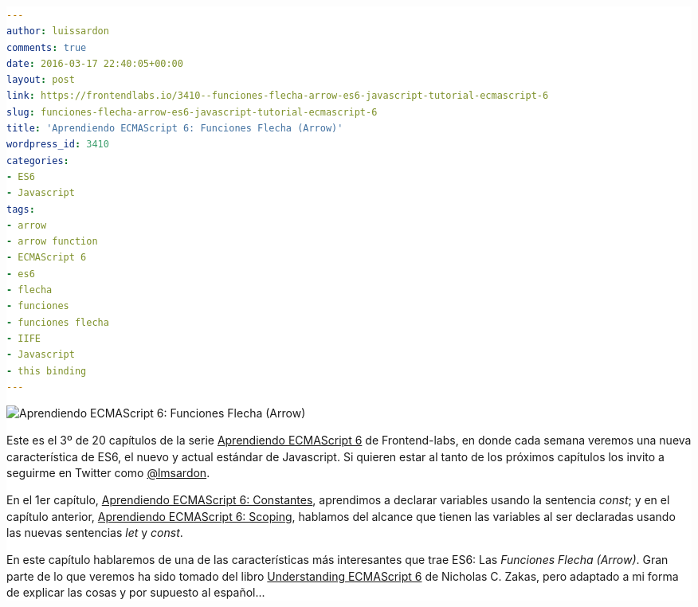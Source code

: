 ```yaml
---
author: luissardon
comments: true
date: 2016-03-17 22:40:05+00:00
layout: post
link: https://frontendlabs.io/3410--funciones-flecha-arrow-es6-javascript-tutorial-ecmascript-6
slug: funciones-flecha-arrow-es6-javascript-tutorial-ecmascript-6
title: 'Aprendiendo ECMAScript 6: Funciones Flecha (Arrow)'
wordpress_id: 3410
categories:
- ES6
- Javascript
tags:
- arrow
- arrow function
- ECMAScript 6
- es6
- flecha
- funciones
- funciones flecha
- IIFE
- Javascript
- this binding
---
```


![Aprendiendo ECMAScript 6: Funciones Flecha (Arrow)](https://frontendlabs.io/wp-content/uploads/2016/02/cabecera-aprendiendo-es6.jpg)


          

Este es el 3º de 20 capítulos de la serie [Aprendiendo ECMAScript 6](https://frontendlabs.io/?s=Aprendiendo+ECMAScript+6) de Frontend-labs, en donde cada semana veremos una nueva característica de ES6, el nuevo y actual estándar de Javascript. Si quieren estar al tanto de los próximos capítulos los invito a seguirme en Twitter como [@lmsardon](https://twitter.com/lmsardon).


          

En el 1er capítulo, [Aprendiendo ECMAScript 6: Constantes](https://frontendlabs.io/3210--constantes-es6-javascript-tutorial-ecmascript-6), aprendimos a declarar variables usando la sentencia _const_; y en el capítulo anterior, [Aprendiendo ECMAScript 6: Scoping](https://frontendlabs.io/3357--scoping-es6-javascript-tutorial-ecmascript-6), hablamos del alcance que tienen las variables al ser declaradas usando las nuevas sentencias _let_ y _const_.
            
          


          

En este capítulo hablaremos de una de las características más interesantes que trae ES6: Las _Funciones Flecha (Arrow)_. Gran parte de lo que veremos ha sido tomado del libro [Understanding ECMAScript 6](https://leanpub.com/understandinges6/read) de Nicholas C. Zakas, pero adaptado a mi forma de explicar las cosas y por supuesto al español...
            
          
